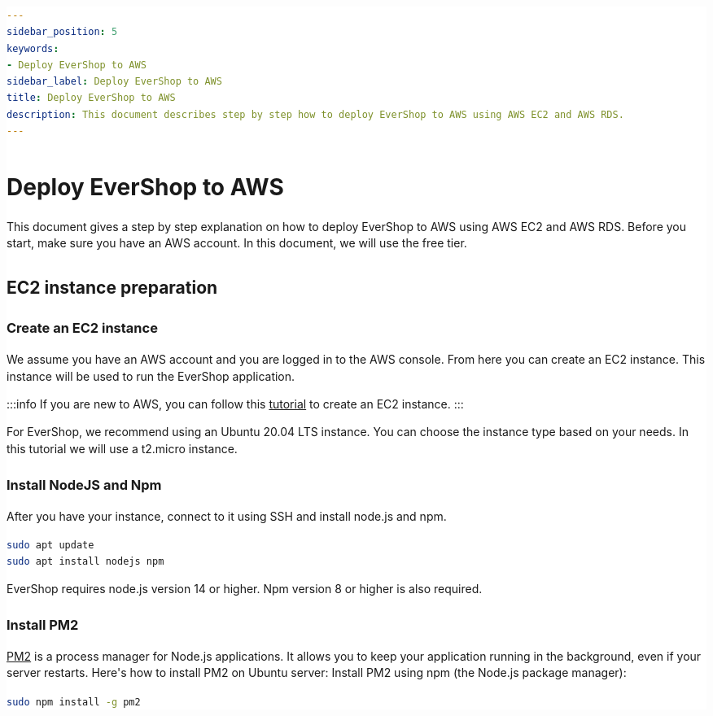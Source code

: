 ```yaml
---
sidebar_position: 5
keywords:
- Deploy EverShop to AWS
sidebar_label: Deploy EverShop to AWS
title: Deploy EverShop to AWS
description: This document describes step by step how to deploy EverShop to AWS using AWS EC2 and AWS RDS.
---
```


# Deploy EverShop to AWS

This document gives a step by step explanation on how to deploy EverShop to AWS using AWS EC2 and AWS RDS.
Before you start, make sure you have an AWS account. In this document, we will use the free tier.

## EC2 instance preparation

### Create an EC2 instance

We assume you have an AWS account and you are logged in to the AWS console. From here you can create an EC2 instance. This instance will be used to run the EverShop application.

:::info
If you are new to AWS, you can follow this [tutorial](https://docs.aws.amazon.com/AWSEC2/latest/UserGuide/EC2_GetStarted.html) to create an EC2 instance.
:::

For EverShop, we recommend using an Ubuntu 20.04 LTS instance. You can choose the instance type based on your needs. In this tutorial we will use a t2.micro instance.

### Install NodeJS and Npm

After you have your instance, connect to it using SSH and install node.js and npm.

```bash
sudo apt update
sudo apt install nodejs npm
```

EverShop requires node.js version 14 or higher. Npm version 8 or higher is also required.

### Install PM2

[PM2](https://pm2.keymetrics.io/) is a process manager for Node.js applications. It allows you to keep your application running in the background, even if your server restarts. Here's how to install PM2 on Ubuntu server:
Install PM2 using npm (the Node.js package manager):

```bash
sudo npm install -g pm2
```
